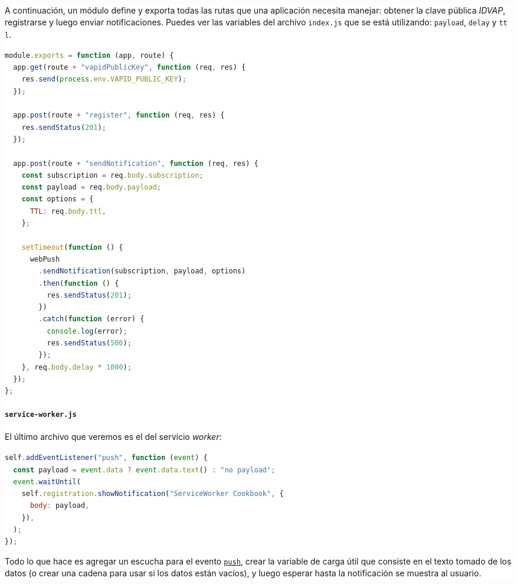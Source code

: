 A continuación, un módulo define y exporta todas las rutas que una aplicación necesita manejar: obtener la clave pública _IDVAP_, registrarse y luego enviar notificaciones. Puedes ver las variables del archivo `index.js` que se está utilizando: `payload`, `delay` y `ttl`.

```js
module.exports = function (app, route) {
  app.get(route + "vapidPublicKey", function (req, res) {
    res.send(process.env.VAPID_PUBLIC_KEY);
  });

  app.post(route + "register", function (req, res) {
    res.sendStatus(201);
  });

  app.post(route + "sendNotification", function (req, res) {
    const subscription = req.body.subscription;
    const payload = req.body.payload;
    const options = {
      TTL: req.body.ttl,
    };

    setTimeout(function () {
      webPush
        .sendNotification(subscription, payload, options)
        .then(function () {
          res.sendStatus(201);
        })
        .catch(function (error) {
          console.log(error);
          res.sendStatus(500);
        });
    }, req.body.delay * 1000);
  });
};
```

#### `service-worker.js`

El último archivo que veremos es el del servicio _worker_:

```js
self.addEventListener("push", function (event) {
  const payload = event.data ? event.data.text() : "no payload";
  event.waitUntil(
    self.registration.showNotification("ServiceWorker Cookbook", {
      body: payload,
    }),
  );
});
```

Todo lo que hace es agregar un escucha para el evento [`push`](/es/docs/Web/Reference/Events/push), crear la variable de carga útil que consiste en el texto tomado de los datos (o crear una cadena para usar si los datos están vacíos), y luego esperar hasta la notificación se muestra al usuario.
